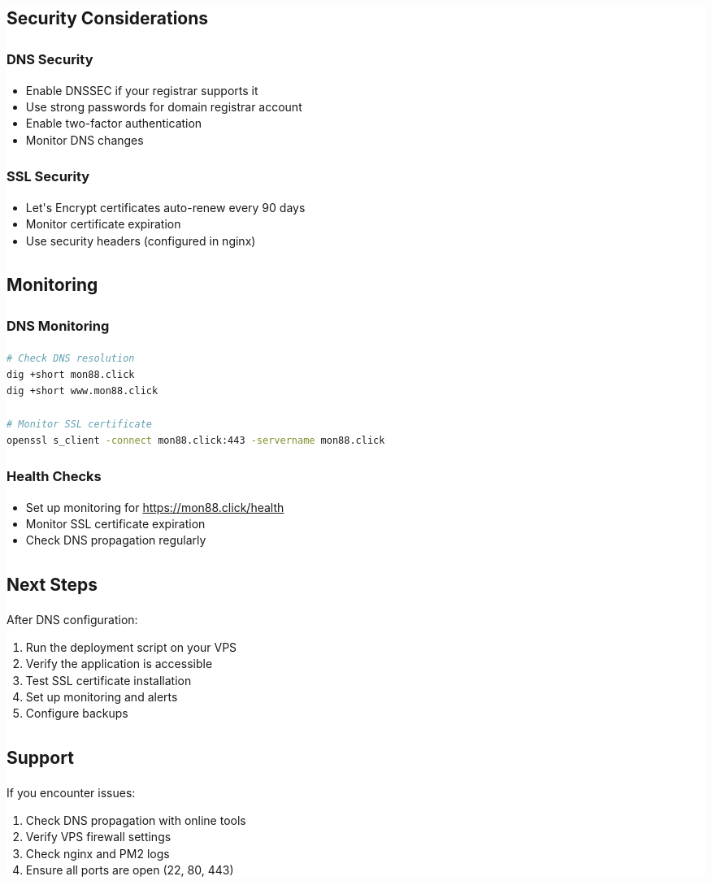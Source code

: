## Security Considerations

### DNS Security
- Enable DNSSEC if your registrar supports it
- Use strong passwords for domain registrar account
- Enable two-factor authentication
- Monitor DNS changes

### SSL Security
- Let's Encrypt certificates auto-renew every 90 days
- Monitor certificate expiration
- Use security headers (configured in nginx)

## Monitoring

### DNS Monitoring
```bash
# Check DNS resolution
dig +short mon88.click
dig +short www.mon88.click

# Monitor SSL certificate
openssl s_client -connect mon88.click:443 -servername mon88.click
```

### Health Checks
- Set up monitoring for https://mon88.click/health
- Monitor SSL certificate expiration
- Check DNS propagation regularly

## Next Steps

After DNS configuration:
1. Run the deployment script on your VPS
2. Verify the application is accessible
3. Test SSL certificate installation
4. Set up monitoring and alerts
5. Configure backups

## Support

If you encounter issues:
1. Check DNS propagation with online tools
2. Verify VPS firewall settings
3. Check nginx and PM2 logs
4. Ensure all ports are open (22, 80, 443) 